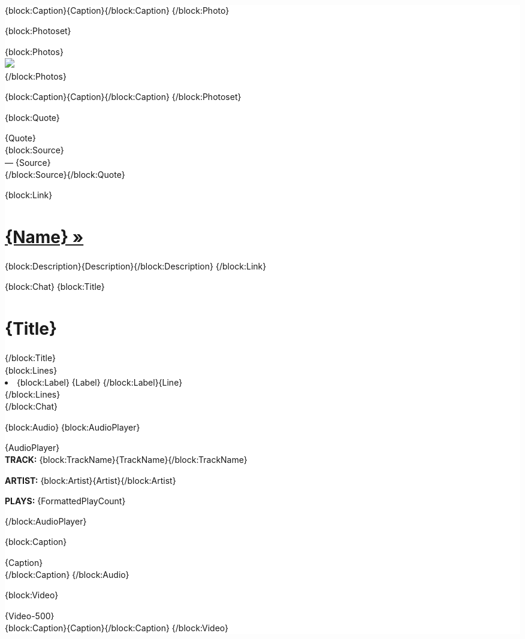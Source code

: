 {block:Caption}{Caption}{/block:Caption}
{/block:Photo}
 
 
{block:Photoset}
 
<div class="photos">
<div class="non">
<div class="photo-slideshow" id="photoset_{PostID}" data-layout="{PhotosetLayout}">{block:Photos}<div class="photo-data"><div class="pxu-photo"><img src="{PhotoURL-500}" width="{PhotoWidth-500}" height="{PhotoHeight-500}" data-highres="{PhotoURL-HighRes}" data-width="{PhotoWidth-HighRes}" data-height="{PhotoHeight-HighRes}"></div><a class="tumblr-box" rel="post-{PostID}" href="{PhotoURL-HighRes}"></a></div>{/block:Photos}</div>
</div>
</div>
 
{block:Caption}{Caption}{/block:Caption}
{/block:Photoset}
 
 
{block:Quote}
<div class="daydreamer"><span class="sf sf-quotation-mark"></span></div>
<div class="quote">{Quote}</div>
{block:Source}<div class="quotesource"> — {Source}</div>
{/block:Source}{/block:Quote}
 
 
{block:Link}
<h1><div class="non"><a href="{URL}" {Target}>{Name} »</a></div></h1>
{block:Description}{Description}{/block:Description}
{/block:Link}
 
 
{block:Chat}
{block:Title}<h1>{Title}</h1>{/block:Title} <div class="chat"> {block:Lines} <li class="line {Alt}"> {block:Label} <span class="label {Alt}"> {Label}</span> {/block:Label}{Line}</li> {/block:Lines}</div>
{/block:Chat}
 
 
{block:Audio}
{block:AudioPlayer}
<div class="audiowrapper">
<div class="playerbutton">{AudioPlayer}</div>
 
<div class="trackdetails">
<b>TRACK:</b> {block:TrackName}{TrackName}{/block:TrackName}<br>
 
<b>ARTIST:</b> {block:Artist}{Artist}{/block:Artist}<br>
 
<b>PLAYS:</b> {FormattedPlayCount}</div>
</div>
{/block:AudioPlayer}
 
{block:Caption}
<div class="caption">{Caption}</div>
{/block:Caption}
{/block:Audio}
 
 
{block:Video}
<div class="video">{Video-500}</div>
{block:Caption}{Caption}{/block:Caption}
{/block:Video}
 
